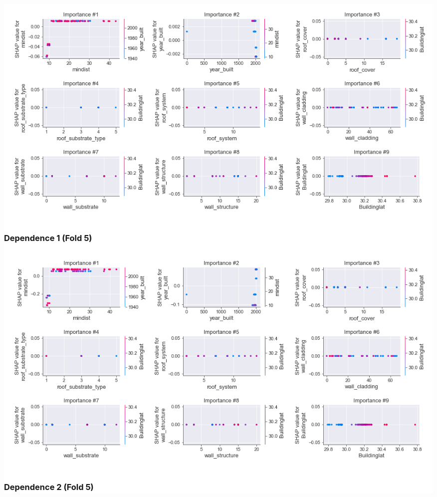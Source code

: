 ![SHAP Dependence from fold 5](learner_fold_4_shap_dependence_class_0.png)
### Dependence 1 (Fold 5)
![SHAP Dependence from fold 5](learner_fold_4_shap_dependence_class_1.png)
### Dependence 2 (Fold 5)